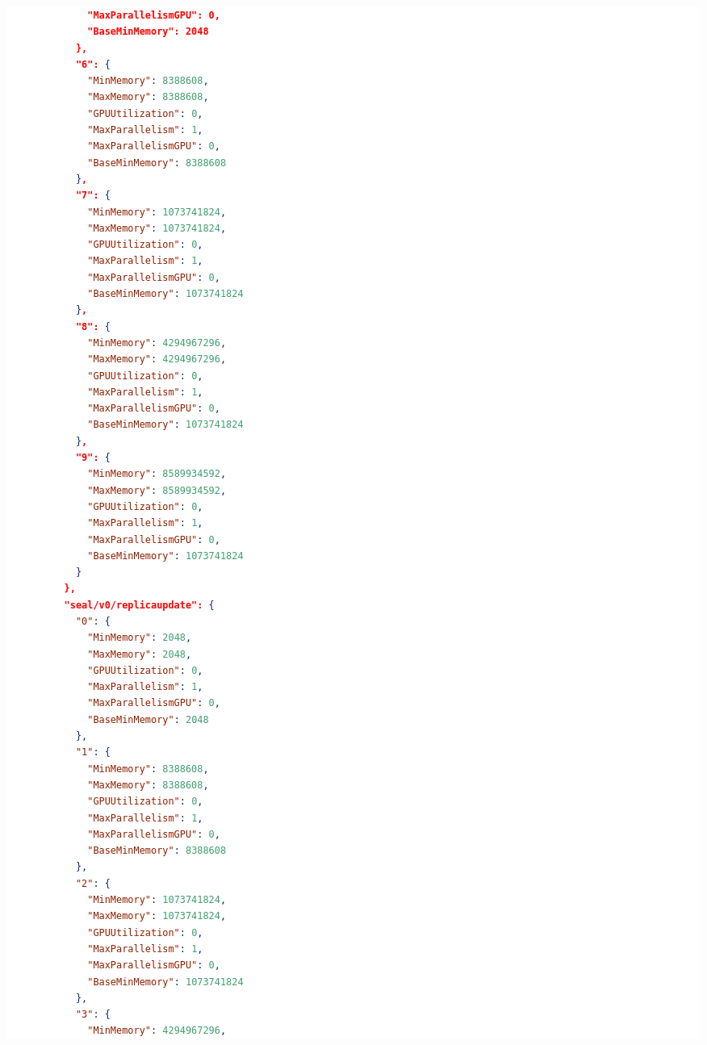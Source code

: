 ```json
              "MaxParallelismGPU": 0,
              "BaseMinMemory": 2048
            },
            "6": {
              "MinMemory": 8388608,
              "MaxMemory": 8388608,
              "GPUUtilization": 0,
              "MaxParallelism": 1,
              "MaxParallelismGPU": 0,
              "BaseMinMemory": 8388608
            },
            "7": {
              "MinMemory": 1073741824,
              "MaxMemory": 1073741824,
              "GPUUtilization": 0,
              "MaxParallelism": 1,
              "MaxParallelismGPU": 0,
              "BaseMinMemory": 1073741824
            },
            "8": {
              "MinMemory": 4294967296,
              "MaxMemory": 4294967296,
              "GPUUtilization": 0,
              "MaxParallelism": 1,
              "MaxParallelismGPU": 0,
              "BaseMinMemory": 1073741824
            },
            "9": {
              "MinMemory": 8589934592,
              "MaxMemory": 8589934592,
              "GPUUtilization": 0,
              "MaxParallelism": 1,
              "MaxParallelismGPU": 0,
              "BaseMinMemory": 1073741824
            }
          },
          "seal/v0/replicaupdate": {
            "0": {
              "MinMemory": 2048,
              "MaxMemory": 2048,
              "GPUUtilization": 0,
              "MaxParallelism": 1,
              "MaxParallelismGPU": 0,
              "BaseMinMemory": 2048
            },
            "1": {
              "MinMemory": 8388608,
              "MaxMemory": 8388608,
              "GPUUtilization": 0,
              "MaxParallelism": 1,
              "MaxParallelismGPU": 0,
              "BaseMinMemory": 8388608
            },
            "2": {
              "MinMemory": 1073741824,
              "MaxMemory": 1073741824,
              "GPUUtilization": 0,
              "MaxParallelism": 1,
              "MaxParallelismGPU": 0,
              "BaseMinMemory": 1073741824
            },
            "3": {
              "MinMemory": 4294967296,
```